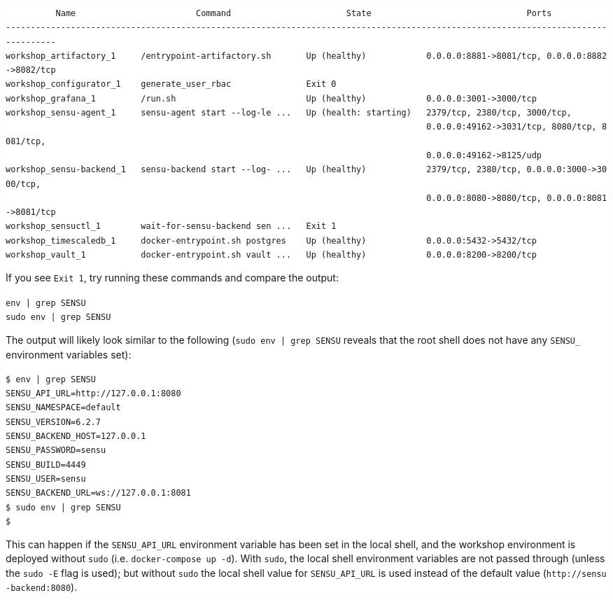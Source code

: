 ```shell
          Name                        Command                       State                               Ports
----------------------------------------------------------------------------------------------------------------------------------
workshop_artifactory_1     /entrypoint-artifactory.sh       Up (healthy)            0.0.0.0:8881->8081/tcp, 0.0.0.0:8882->8082/tcp
workshop_configurator_1    generate_user_rbac               Exit 0
workshop_grafana_1         /run.sh                          Up (healthy)            0.0.0.0:3001->3000/tcp
workshop_sensu-agent_1     sensu-agent start --log-le ...   Up (health: starting)   2379/tcp, 2380/tcp, 3000/tcp,
                                                                                    0.0.0.0:49162->3031/tcp, 8080/tcp, 8081/tcp,
                                                                                    0.0.0.0:49162->8125/udp
workshop_sensu-backend_1   sensu-backend start --log- ...   Up (healthy)            2379/tcp, 2380/tcp, 0.0.0.0:3000->3000/tcp,
                                                                                    0.0.0.0:8080->8080/tcp, 0.0.0.0:8081->8081/tcp
workshop_sensuctl_1        wait-for-sensu-backend sen ...   Exit 1
workshop_timescaledb_1     docker-entrypoint.sh postgres    Up (healthy)            0.0.0.0:5432->5432/tcp
workshop_vault_1           docker-entrypoint.sh vault ...   Up (healthy)            0.0.0.0:8200->8200/tcp
```

If you see `Exit 1`, try running these commands and compare the output:

```
env | grep SENSU
sudo env | grep SENSU
```

The output will likely look similar to the following (`sudo env | grep SENSU` reveals that the root shell does not have any `SENSU_` environment variables set):

```shell
$ env | grep SENSU
SENSU_API_URL=http://127.0.0.1:8080
SENSU_NAMESPACE=default
SENSU_VERSION=6.2.7
SENSU_BACKEND_HOST=127.0.0.1
SENSU_PASSWORD=sensu
SENSU_BUILD=4449
SENSU_USER=sensu
SENSU_BACKEND_URL=ws://127.0.0.1:8081
$ sudo env | grep SENSU
$
```

This can happen if the `SENSU_API_URL` environment variable has been set in the local shell, and the workshop environment is deployed without `sudo` (i.e. `docker-compose up -d`).
With `sudo`, the local shell environment variables are not passed through (unless the `sudo -E` flag is used); but without `sudo` the local shell value for `SENSU_API_URL` is used instead of the default value (`http://sensu-backend:8080`).
